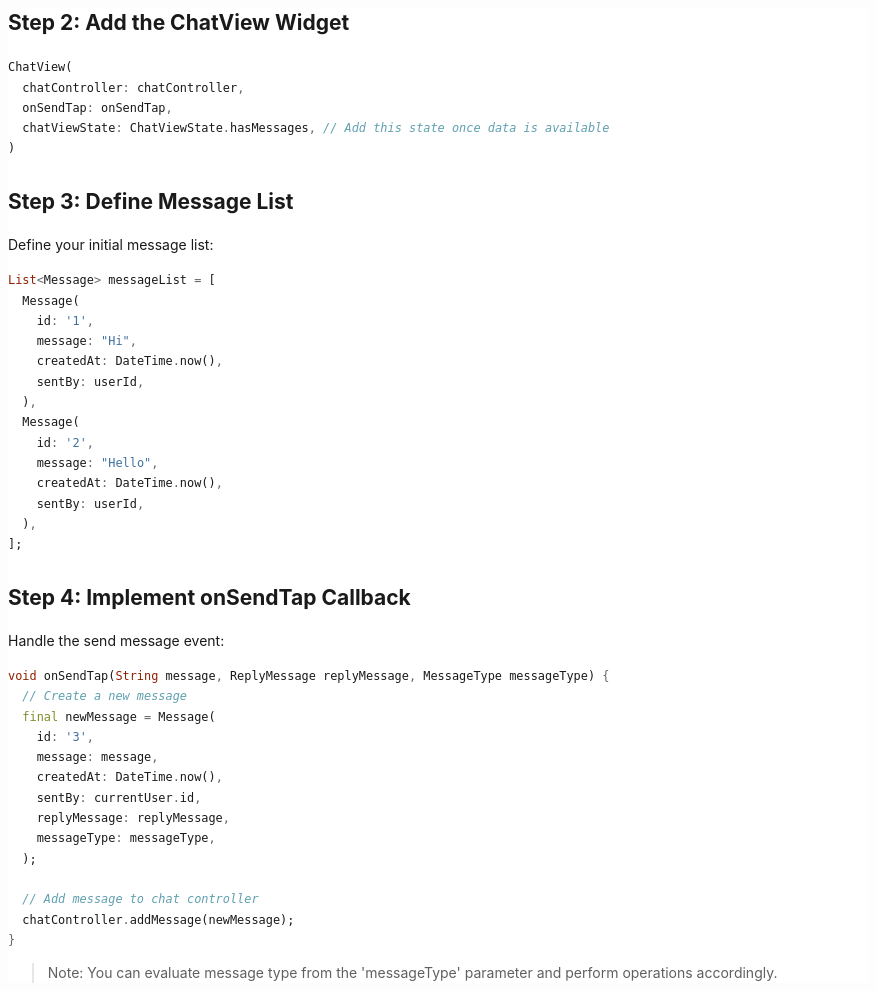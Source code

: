 ## Step 2: Add the ChatView Widget

```dart
ChatView(
  chatController: chatController,
  onSendTap: onSendTap,
  chatViewState: ChatViewState.hasMessages, // Add this state once data is available
)
```

## Step 3: Define Message List

Define your initial message list:

```dart
List<Message> messageList = [
  Message(
    id: '1',
    message: "Hi",
    createdAt: DateTime.now(),
    sentBy: userId,
  ),
  Message(
    id: '2',
    message: "Hello",
    createdAt: DateTime.now(),
    sentBy: userId,
  ),
];
```

## Step 4: Implement onSendTap Callback

Handle the send message event:

```dart
void onSendTap(String message, ReplyMessage replyMessage, MessageType messageType) {
  // Create a new message
  final newMessage = Message(
    id: '3',
    message: message,
    createdAt: DateTime.now(),
    sentBy: currentUser.id,
    replyMessage: replyMessage,
    messageType: messageType,
  );
  
  // Add message to chat controller
  chatController.addMessage(newMessage);
}
```

> Note: You can evaluate message type from the 'messageType' parameter and perform operations accordingly.
